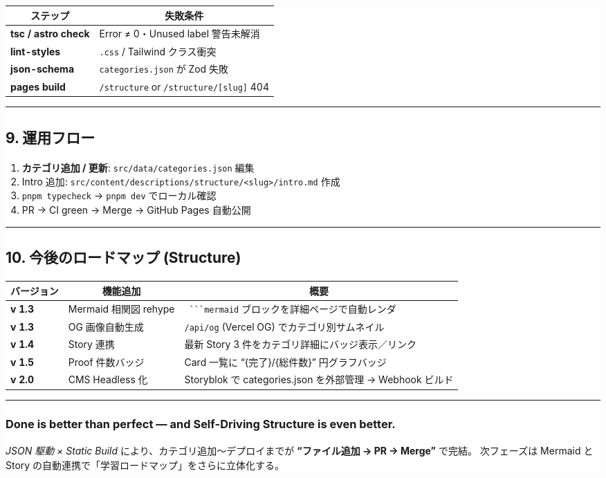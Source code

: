 | ステップ                  | 失敗条件                                    |
| --------------------- | --------------------------------------- |
| **tsc / astro check** | Error ≠ 0・Unused label 警告未解消            |
| **lint-styles**       | `.css` / Tailwind クラス衝突                 |
| **json-schema**       | `categories.json` が Zod 失敗              |
| **pages build**       | `/structure` or `/structure/[slug]` 404 |

---

## 9. 運用フロー

1. **カテゴリ追加 / 更新**: `src/data/categories.json` 編集
2. Intro 追加: `src/content/descriptions/structure/<slug>/intro.md` 作成
3. `pnpm typecheck` → `pnpm dev` でローカル確認
4. PR → CI green → Merge → GitHub Pages 自動公開

---

## 10. 今後のロードマップ (Structure)

| バージョン     | 機能追加               | 概要                                              |
| --------- | ------------------ | ----------------------------------------------- |
| **v 1.3** | Mermaid 相関図 rehype | ` ```mermaid` ブロックを詳細ページで自動レンダ                  |
| **v 1.3** | OG 画像自動生成          | `/api/og` (Vercel OG) でカテゴリ別サムネイル               |
| **v 1.4** | Story 連携           | 最新 Story 3 件をカテゴリ詳細にバッジ表示／リンク                   |
| **v 1.5** | Proof 件数バッジ        | Card 一覧に “{完了}/{総件数}” 円グラフバッジ                   |
| **v 2.0** | CMS Headless 化     | Storyblok で categories.json を外部管理 → Webhook ビルド |

---

### **Done is better than perfect — and Self-Driving Structure is even better.**

*JSON 駆動 × Static Build* により、カテゴリ追加〜デプロイまでが **“ファイル追加 → PR → Merge”** で完結。
次フェーズは Mermaid と Story の自動連携で「学習ロードマップ」をさらに立体化する。
